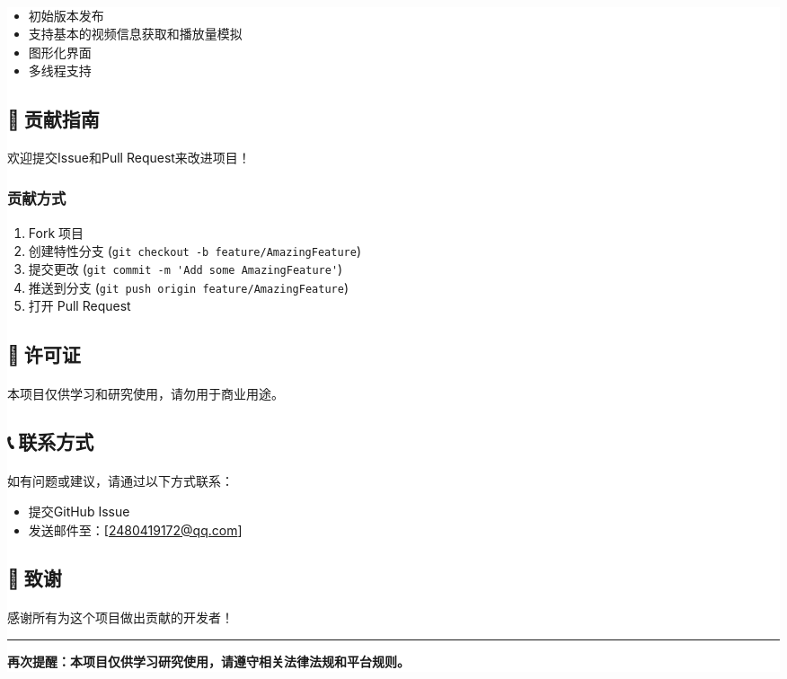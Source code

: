 - 初始版本发布
- 支持基本的视频信息获取和播放量模拟
- 图形化界面
- 多线程支持

## 🤝 贡献指南

欢迎提交Issue和Pull Request来改进项目！

### 贡献方式

1. Fork 项目
2. 创建特性分支 (`git checkout -b feature/AmazingFeature`)
3. 提交更改 (`git commit -m 'Add some AmazingFeature'`)
4. 推送到分支 (`git push origin feature/AmazingFeature`)
5. 打开 Pull Request

## 📄 许可证

本项目仅供学习和研究使用，请勿用于商业用途。

## 📞 联系方式

如有问题或建议，请通过以下方式联系：

- 提交GitHub Issue
- 发送邮件至：[2480419172@qq.com]

## 🙏 致谢

感谢所有为这个项目做出贡献的开发者！

---

**再次提醒：本项目仅供学习研究使用，请遵守相关法律法规和平台规则。**
